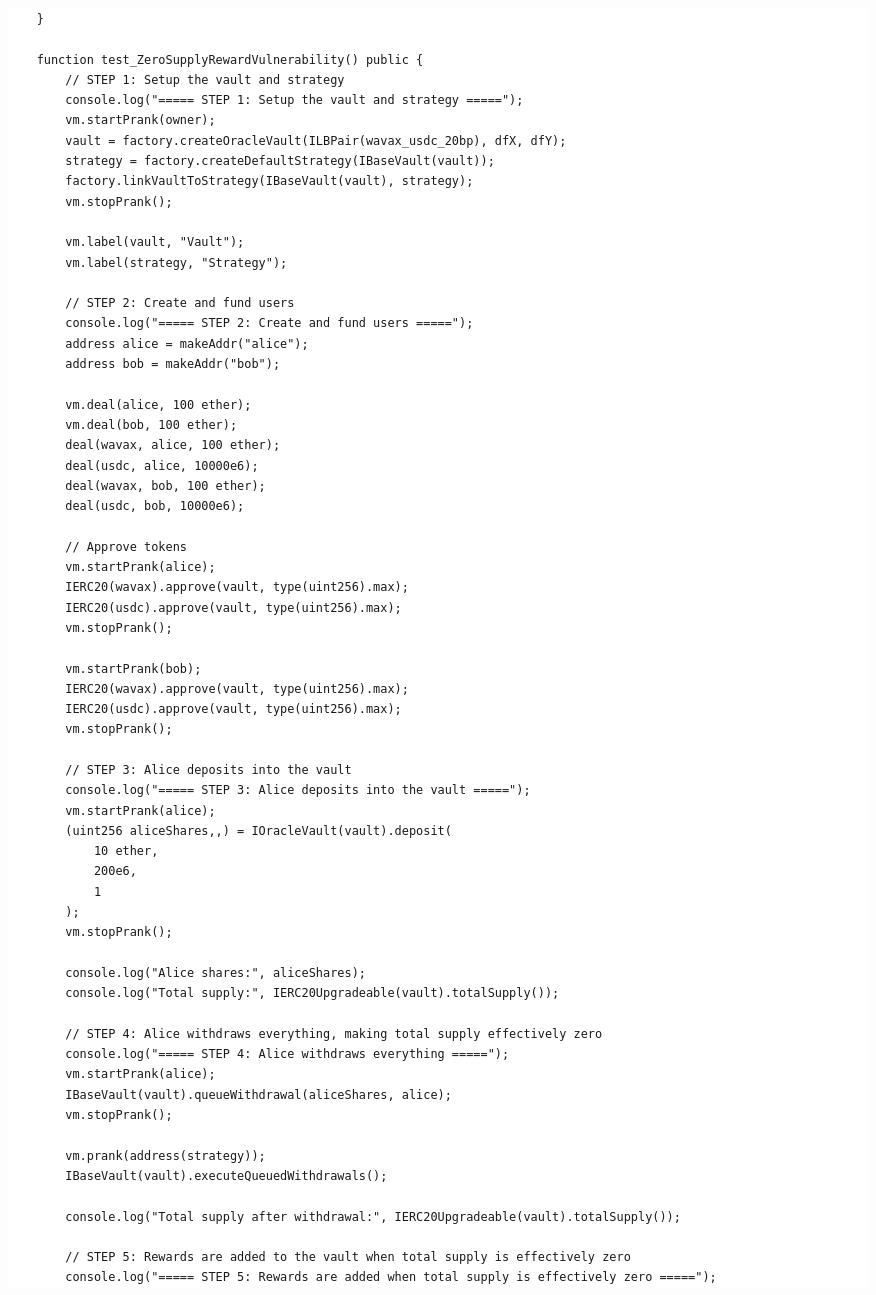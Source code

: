 ```solidity 
    }

    function test_ZeroSupplyRewardVulnerability() public {
        // STEP 1: Setup the vault and strategy
        console.log("===== STEP 1: Setup the vault and strategy =====");
        vm.startPrank(owner);
        vault = factory.createOracleVault(ILBPair(wavax_usdc_20bp), dfX, dfY);
        strategy = factory.createDefaultStrategy(IBaseVault(vault));
        factory.linkVaultToStrategy(IBaseVault(vault), strategy);
        vm.stopPrank();

        vm.label(vault, "Vault");
        vm.label(strategy, "Strategy");

        // STEP 2: Create and fund users
        console.log("===== STEP 2: Create and fund users =====");
        address alice = makeAddr("alice");
        address bob = makeAddr("bob");
        
        vm.deal(alice, 100 ether);
        vm.deal(bob, 100 ether);
        deal(wavax, alice, 100 ether);
        deal(usdc, alice, 10000e6);
        deal(wavax, bob, 100 ether);
        deal(usdc, bob, 10000e6);
        
        // Approve tokens
        vm.startPrank(alice);
        IERC20(wavax).approve(vault, type(uint256).max);
        IERC20(usdc).approve(vault, type(uint256).max);
        vm.stopPrank();
        
        vm.startPrank(bob);
        IERC20(wavax).approve(vault, type(uint256).max);
        IERC20(usdc).approve(vault, type(uint256).max);
        vm.stopPrank();

        // STEP 3: Alice deposits into the vault
        console.log("===== STEP 3: Alice deposits into the vault =====");
        vm.startPrank(alice);
        (uint256 aliceShares,,) = IOracleVault(vault).deposit(
            10 ether,
            200e6,
            1
        );
        vm.stopPrank();
        
        console.log("Alice shares:", aliceShares);
        console.log("Total supply:", IERC20Upgradeable(vault).totalSupply());
        
        // STEP 4: Alice withdraws everything, making total supply effectively zero
        console.log("===== STEP 4: Alice withdraws everything =====");
        vm.startPrank(alice);
        IBaseVault(vault).queueWithdrawal(aliceShares, alice);
        vm.stopPrank();
        
        vm.prank(address(strategy));
        IBaseVault(vault).executeQueuedWithdrawals();
        
        console.log("Total supply after withdrawal:", IERC20Upgradeable(vault).totalSupply());
        
        // STEP 5: Rewards are added to the vault when total supply is effectively zero
        console.log("===== STEP 5: Rewards are added when total supply is effectively zero =====");
```